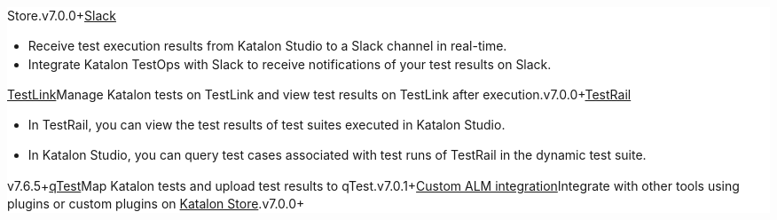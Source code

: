 Store.</td><td className="entry" headers="id_8__97981653-6977-4826-af7d-84360769c7d2__entry__1 id_8__97981653-6977-4826-af7d-84360769c7d2__entry__2 id_8__97981653-6977-4826-af7d-84360769c7d2__entry__3 ">v7.0.0+</td></tr><tr className><td className="entry" headers="id_8__97981653-6977-4826-af7d-84360769c7d2__entry__1 id_8__97981653-6977-4826-af7d-84360769c7d2__entry__2 id_8__97981653-6977-4826-af7d-84360769c7d2__entry__3 "><a className="xref" href="/analyze/integration-for-test-analyzing/slack-integration/manage-test-reports-with-slack---katalon-testops-integration">Slack</a></td><td className="entry" headers="id_8__97981653-6977-4826-af7d-84360769c7d2__entry__1 id_8__97981653-6977-4826-af7d-84360769c7d2__entry__2 id_8__97981653-6977-4826-af7d-84360769c7d2__entry__3 ">         <ul className="ul"><li className="li"> Receive test execution results from <span className="ph">Katalon Studio</span> to a Slack channel in real-time.</li><li className="li">Integrate <span className="ph">Katalon TestOps</span> with Slack to receive notifications of your test results on Slack.</li></ul>       </td><td className="entry" headers="id_8__97981653-6977-4826-af7d-84360769c7d2__entry__1 id_8__97981653-6977-4826-af7d-84360769c7d2__entry__2 id_8__97981653-6977-4826-af7d-84360769c7d2__entry__3 " /></tr><tr className><td className="entry" headers="id_8__97981653-6977-4826-af7d-84360769c7d2__entry__1 id_8__97981653-6977-4826-af7d-84360769c7d2__entry__2 id_8__97981653-6977-4826-af7d-84360769c7d2__entry__3 "><a className="xref" href="/organize/integration-for-organizing-tests/testlink-integration">TestLink</a></td><td className="entry" headers="id_8__97981653-6977-4826-af7d-84360769c7d2__entry__1 id_8__97981653-6977-4826-af7d-84360769c7d2__entry__2 id_8__97981653-6977-4826-af7d-84360769c7d2__entry__3 ">Manage Katalon tests on TestLink and view test results on TestLink after execution.</td><td className="entry" headers="id_8__97981653-6977-4826-af7d-84360769c7d2__entry__1 id_8__97981653-6977-4826-af7d-84360769c7d2__entry__2 id_8__97981653-6977-4826-af7d-84360769c7d2__entry__3 ">v7.0.0+</td></tr><tr className><td className="entry" headers="id_8__97981653-6977-4826-af7d-84360769c7d2__entry__1 id_8__97981653-6977-4826-af7d-84360769c7d2__entry__2 id_8__97981653-6977-4826-af7d-84360769c7d2__entry__3 "><a className="xref" href="/organize/integration-for-organizing-tests/configure-testrail-integration-in-katalon-studio">TestRail</a></td><td className="entry" headers="id_8__97981653-6977-4826-af7d-84360769c7d2__entry__1 id_8__97981653-6977-4826-af7d-84360769c7d2__entry__2 id_8__97981653-6977-4826-af7d-84360769c7d2__entry__3 ">         <ul className="ul"><li className="li">In TestRail, you can view the test results of test suites executed in <span className="ph">Katalon Studio</span>.</li><li className="li">             <p className="p">In <span className="ph">Katalon Studio</span>, you can query test cases associated with test runs of TestRail in the dynamic test suite.</p>           </li></ul>       </td><td className="entry" headers="id_8__97981653-6977-4826-af7d-84360769c7d2__entry__1 id_8__97981653-6977-4826-af7d-84360769c7d2__entry__2 id_8__97981653-6977-4826-af7d-84360769c7d2__entry__3 ">v7.6.5+</td></tr><tr className><td className="entry" headers="id_8__97981653-6977-4826-af7d-84360769c7d2__entry__1 id_8__97981653-6977-4826-af7d-84360769c7d2__entry__2 id_8__97981653-6977-4826-af7d-84360769c7d2__entry__3 "><a className="xref" href="/organize/integration-for-organizing-tests/configure-qtest-integration-in-katalon-studio">qTest</a></td><td className="entry" headers="id_8__97981653-6977-4826-af7d-84360769c7d2__entry__1 id_8__97981653-6977-4826-af7d-84360769c7d2__entry__2 id_8__97981653-6977-4826-af7d-84360769c7d2__entry__3 ">Map Katalon tests and upload test results to qTest.</td><td className="entry" headers="id_8__97981653-6977-4826-af7d-84360769c7d2__entry__1 id_8__97981653-6977-4826-af7d-84360769c7d2__entry__2 id_8__97981653-6977-4826-af7d-84360769c7d2__entry__3 ">v7.0.1+</td></tr><tr className><td className="entry" headers="id_8__97981653-6977-4826-af7d-84360769c7d2__entry__1 id_8__97981653-6977-4826-af7d-84360769c7d2__entry__2 id_8__97981653-6977-4826-af7d-84360769c7d2__entry__3 "><a className="xref" href="/plugins-and-add-ons/katalon-store/katalon-studio-plugins/example-plugin-build-katalon-studio-testrail-integration-plugin">Custom ALM integration</a></td><td className="entry" headers="id_8__97981653-6977-4826-af7d-84360769c7d2__entry__1 id_8__97981653-6977-4826-af7d-84360769c7d2__entry__2 id_8__97981653-6977-4826-af7d-84360769c7d2__entry__3 ">Integrate with other tools using plugins or custom plugins on <a className="xref j-external-link" href="https://store.katalon.com/" target="_blank">Katalon Store</a>.</td><td className="entry" headers="id_8__97981653-6977-4826-af7d-84360769c7d2__entry__1 id_8__97981653-6977-4826-af7d-84360769c7d2__entry__2 id_8__97981653-6977-4826-af7d-84360769c7d2__entry__3 ">v7.0.0+</td></tr></tbody></table> 
